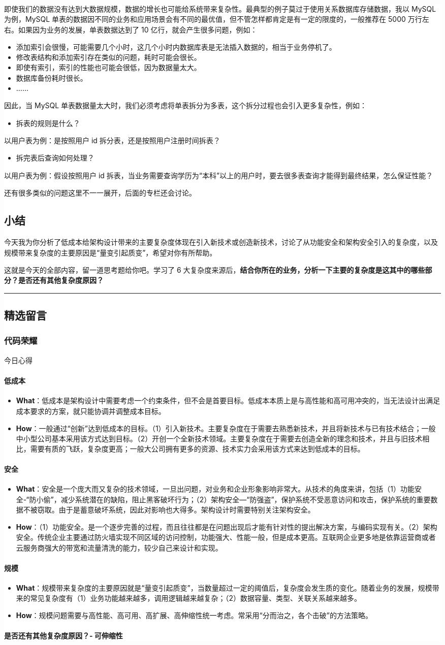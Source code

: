 即使我们的数据没有达到大数据规模，数据的增长也可能给系统带来复杂性。最典型的例子莫过于使用关系数据库存储数据，我以 MySQL 为例，MySQL 单表的数据因不同的业务和应用场景会有不同的最优值，但不管怎样都肯定是有一定的限度的，一般推荐在 5000 万行左右。如果因为业务的发展，单表数据达到了 10 亿行，就会产生很多问题，例如：

- 添加索引会很慢，可能需要几个小时，这几个小时内数据库表是无法插入数据的，相当于业务停机了。
- 修改表结构和添加索引存在类似的问题，耗时可能会很长。
- 即使有索引，索引的性能也可能会很低，因为数据量太大。
- 数据库备份耗时很长。
- ……

因此，当 MySQL 单表数据量太大时，我们必须考虑将单表拆分为多表，这个拆分过程也会引入更多复杂性，例如：

- 拆表的规则是什么？

以用户表为例：是按照用户 id 拆分表，还是按照用户注册时间拆表？

- 拆完表后查询如何处理？

以用户表为例：假设按照用户 id 拆表，当业务需要查询学历为“本科”以上的用户时，要去很多表查询才能得到最终结果，怎么保证性能？

还有很多类似的问题这里不一一展开，后面的专栏还会讨论。

## 小结

今天我为你分析了低成本给架构设计带来的主要复杂度体现在引入新技术或创造新技术，讨论了从功能安全和架构安全引入的复杂度，以及规模带来复杂度的主要原因是“量变引起质变”，希望对你有所帮助。

这就是今天的全部内容，留一道思考题给你吧。学习了 6 大复杂度来源后，**结合你所在的业务，分析一下主要的复杂度是这其中的哪些部分？是否还有其他复杂度原因？**

---

## 精选留言

### 代码荣耀

今日心得

#### 低成本

- **What**：低成本是架构设计中需要考虑一个约束条件，但不会是首要目标。低成本本质上是与高性能和高可用冲突的，当无法设计出满足成本要求的方案，就只能协调并调整成本目标。

- **How**：一般通过“创新”达到低成本的目标。（1）引入新技术。主要复杂度在于需要去熟悉新技术，并且将新技术与已有技术结合；一般中小型公司基本采用该方式达到目标。（2）开创一个全新技术领域。主要复杂度在于需要去创造全新的理念和技术，并且与旧技术相比，需要有质的飞跃，复杂度更高；一般大公司拥有更多的资源、技术实力会采用该方式来达到低成本的目标。

#### 安全

- **What**：安全是一个庞大而又复杂的技术领域，一旦出问题，对业务和企业形象影响非常大。从技术的角度来讲，包括（1）功能安全-“防小偷”，减少系统潜在的缺陷，阻止黑客破坏行为；（2）架构安全—“防强盗”，保护系统不受恶意访问和攻击，保护系统的重要数据不被窃取。由于是蓄意破坏系统，因此对影响也大得多。架构设计时需要特别关注架构安全。

- **How**：（1）功能安全。是一个逐步完善的过程，而且往往都是在问题出现后才能有针对性的提出解决方案，与编码实现有关。（2）架构安全。传统企业主要通过防火墙实现不同区域的访问控制，功能强大、性能一般，但是成本更高。互联网企业更多地是依靠运营商或者云服务商强大的带宽和流量清洗的能力，较少自己来设计和实现。

#### 规模

- **What**：规模带来复杂度的主要原因就是“量变引起质变”，当数量超过一定的阈值后，复杂度会发生质的变化。随着业务的发展，规模带来的常见复杂度有（1）业务功能越来越多，调用逻辑越来越复杂；（2）数据容量、类型、关联关系越来越多。

- **How**：规模问题需要与高性能、高可用、高扩展、高伸缩性统一考虑。常采用“分而治之，各个击破”的方法策略。

#### 是否还有其他复杂度原因？- 可伸缩性

